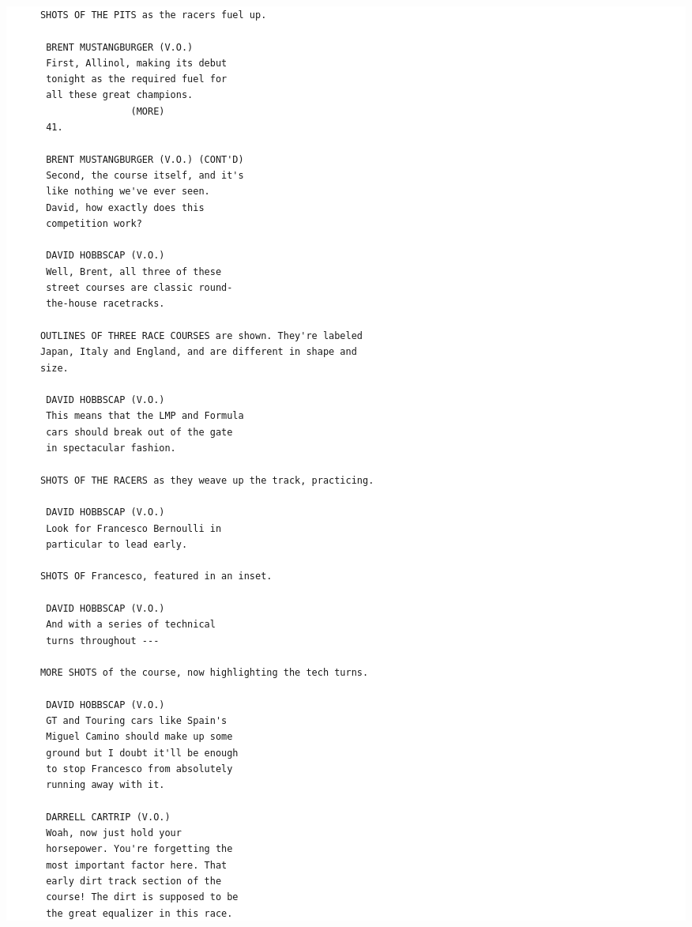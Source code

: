           SHOTS OF THE PITS as the racers fuel up.
                         
           BRENT MUSTANGBURGER (V.O.)
           First, Allinol, making its debut
           tonight as the required fuel for
           all these great champions.
                          (MORE)
           41.
                         
           BRENT MUSTANGBURGER (V.O.) (CONT'D)
           Second, the course itself, and it's
           like nothing we've ever seen.
           David, how exactly does this
           competition work?
                         
           DAVID HOBBSCAP (V.O.)
           Well, Brent, all three of these
           street courses are classic round-
           the-house racetracks.
                         
          OUTLINES OF THREE RACE COURSES are shown. They're labeled
          Japan, Italy and England, and are different in shape and
          size.
                         
           DAVID HOBBSCAP (V.O.)
           This means that the LMP and Formula
           cars should break out of the gate
           in spectacular fashion.
                         
          SHOTS OF THE RACERS as they weave up the track, practicing.
                         
           DAVID HOBBSCAP (V.O.)
           Look for Francesco Bernoulli in
           particular to lead early.
                         
          SHOTS OF Francesco, featured in an inset.
                         
           DAVID HOBBSCAP (V.O.)
           And with a series of technical
           turns throughout ---
                         
          MORE SHOTS of the course, now highlighting the tech turns.
                         
           DAVID HOBBSCAP (V.O.)
           GT and Touring cars like Spain's
           Miguel Camino should make up some
           ground but I doubt it'll be enough
           to stop Francesco from absolutely
           running away with it.
                         
           DARRELL CARTRIP (V.O.)
           Woah, now just hold your
           horsepower. You're forgetting the
           most important factor here. That
           early dirt track section of the
           course! The dirt is supposed to be
           the great equalizer in this race.
                         